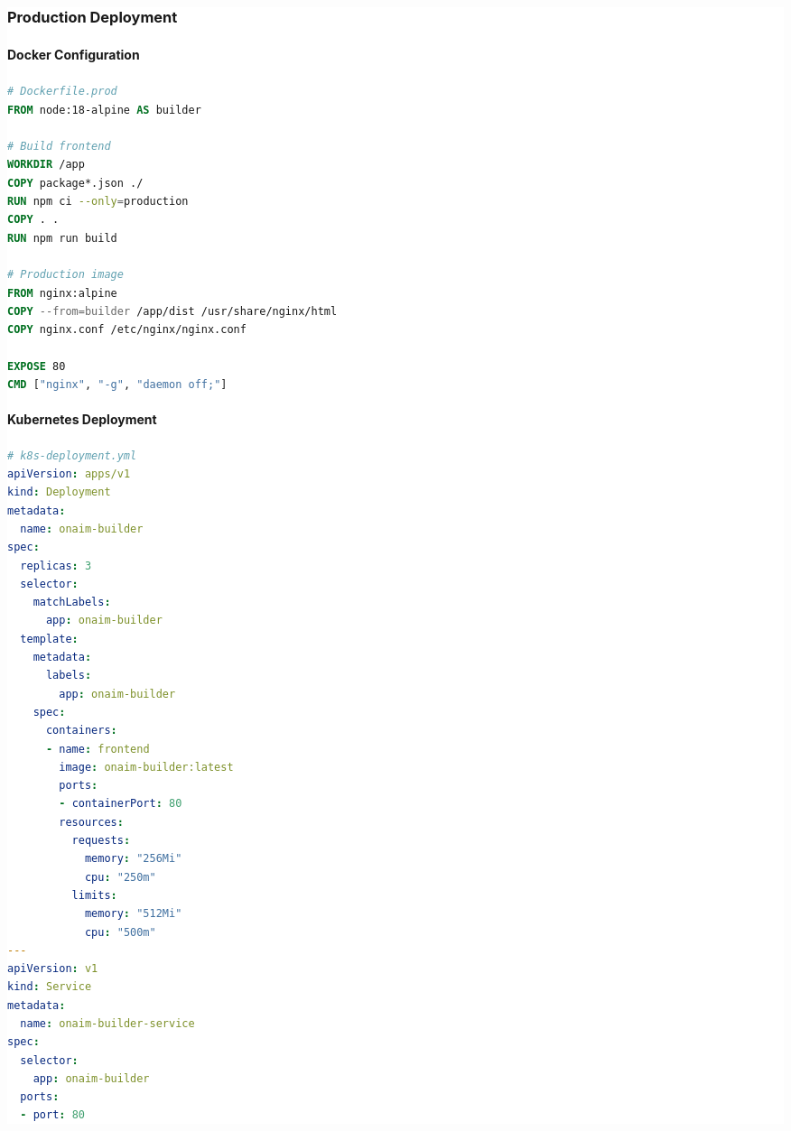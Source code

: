### Production Deployment

#### **Docker Configuration**

```dockerfile
# Dockerfile.prod
FROM node:18-alpine AS builder

# Build frontend
WORKDIR /app
COPY package*.json ./
RUN npm ci --only=production
COPY . .
RUN npm run build

# Production image
FROM nginx:alpine
COPY --from=builder /app/dist /usr/share/nginx/html
COPY nginx.conf /etc/nginx/nginx.conf

EXPOSE 80
CMD ["nginx", "-g", "daemon off;"]
```

#### **Kubernetes Deployment**

```yaml
# k8s-deployment.yml
apiVersion: apps/v1
kind: Deployment
metadata:
  name: onaim-builder
spec:
  replicas: 3
  selector:
    matchLabels:
      app: onaim-builder
  template:
    metadata:
      labels:
        app: onaim-builder
    spec:
      containers:
      - name: frontend
        image: onaim-builder:latest
        ports:
        - containerPort: 80
        resources:
          requests:
            memory: "256Mi"
            cpu: "250m"
          limits:
            memory: "512Mi"
            cpu: "500m"
---
apiVersion: v1
kind: Service
metadata:
  name: onaim-builder-service
spec:
  selector:
    app: onaim-builder
  ports:
  - port: 80
```